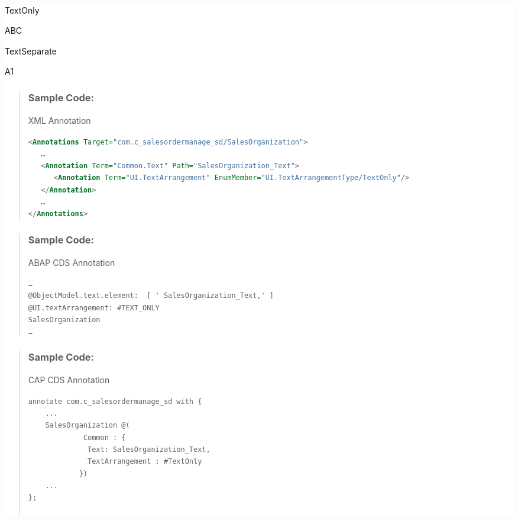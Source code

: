 TextOnly

</td>
<td valign="top">

ABC

</td>
</tr>
<tr>
<td valign="top">

TextSeparate

</td>
<td valign="top">

A1

</td>
</tr>
</table>

> ### Sample Code:  
> XML Annotation
> 
> ```xml
> <Annotations Target="com.c_salesordermanage_sd/SalesOrganization">
>    …
>    <Annotation Term="Common.Text" Path="SalesOrganization_Text">
>       <Annotation Term="UI.TextArrangement" EnumMember="UI.TextArrangementType/TextOnly"/>
>    </Annotation>
>    …
> </Annotations>
> 
> ```

> ### Sample Code:  
> ABAP CDS Annotation
> 
> ```
> …
> @ObjectModel.text.element:  [ ' SalesOrganization_Text,' ]
> @UI.textArrangement: #TEXT_ONLY
> SalesOrganization
> …
> 
> ```

> ### Sample Code:  
> CAP CDS Annotation
> 
> ```
> annotate com.c_salesordermanage_sd with {
>     ...
>     SalesOrganization @(
>              Common : {
>               Text: SalesOrganization_Text,
>               TextArrangement : #TextOnly
>             })
>     ...
> };
> 
> 
> ```
